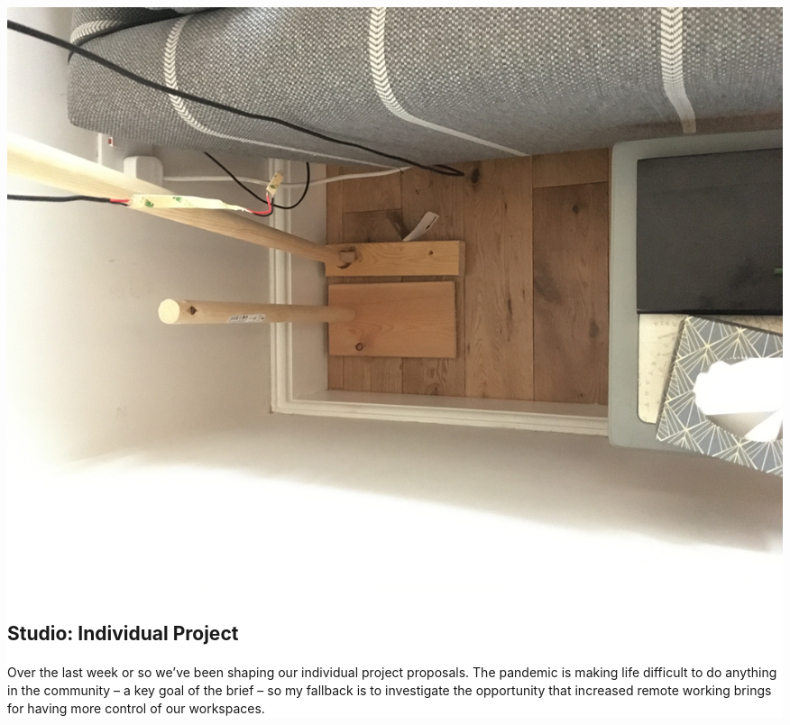 ![](/images/posts/building-beauty/IMG_9849.JPG)

## Studio: Individual Project

Over the last week or so we’ve been shaping our individual project proposals. The pandemic is making life difficult to do anything in the community – a key goal of the brief – so my fallback is to investigate the opportunity that increased remote working brings for having more control of our workspaces.
